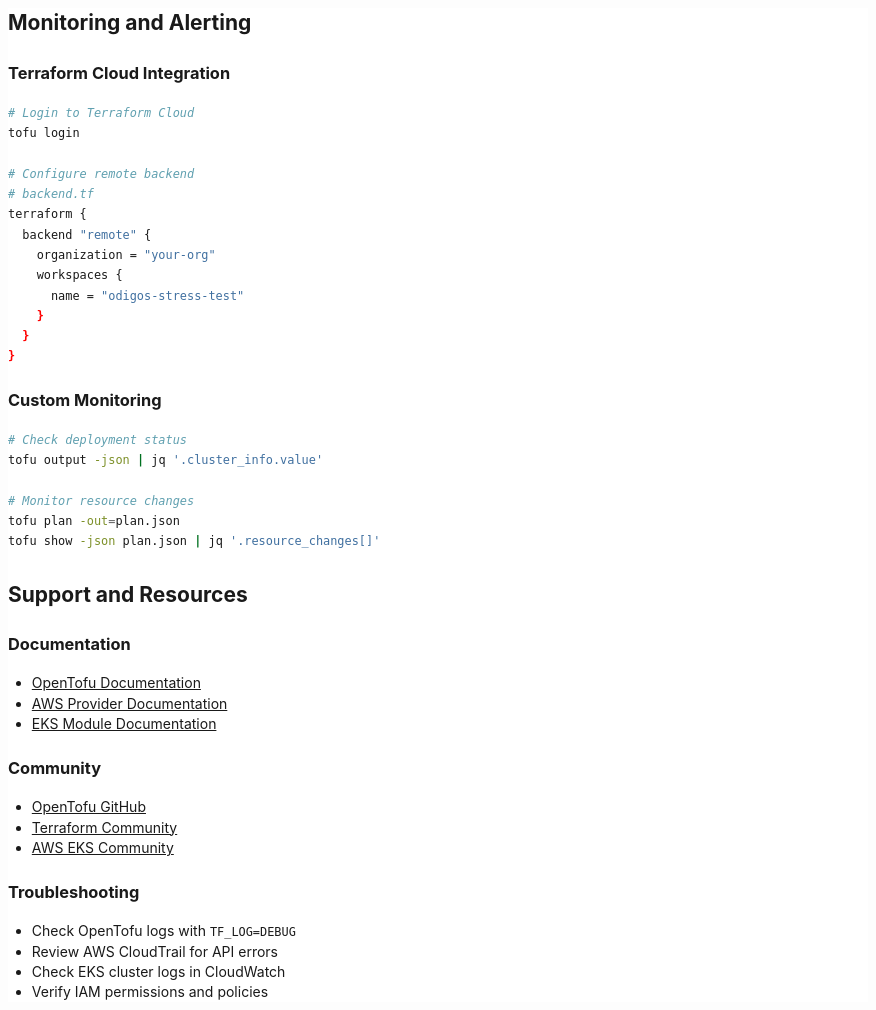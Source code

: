 ## Monitoring and Alerting

### Terraform Cloud Integration
```bash
# Login to Terraform Cloud
tofu login

# Configure remote backend
# backend.tf
terraform {
  backend "remote" {
    organization = "your-org"
    workspaces {
      name = "odigos-stress-test"
    }
  }
}
```

### Custom Monitoring
```bash
# Check deployment status
tofu output -json | jq '.cluster_info.value'

# Monitor resource changes
tofu plan -out=plan.json
tofu show -json plan.json | jq '.resource_changes[]'
```

## Support and Resources

### Documentation
- [OpenTofu Documentation](https://opentofu.org/docs/)
- [AWS Provider Documentation](https://registry.terraform.io/providers/hashicorp/aws/latest/docs)
- [EKS Module Documentation](https://registry.terraform.io/modules/terraform-aws-modules/eks/aws/latest)

### Community
- [OpenTofu GitHub](https://github.com/opentofu/opentofu)
- [Terraform Community](https://discuss.hashicorp.com/c/terraform-core)
- [AWS EKS Community](https://github.com/aws/containers-roadmap)

### Troubleshooting
- Check OpenTofu logs with `TF_LOG=DEBUG`
- Review AWS CloudTrail for API errors
- Check EKS cluster logs in CloudWatch
- Verify IAM permissions and policies